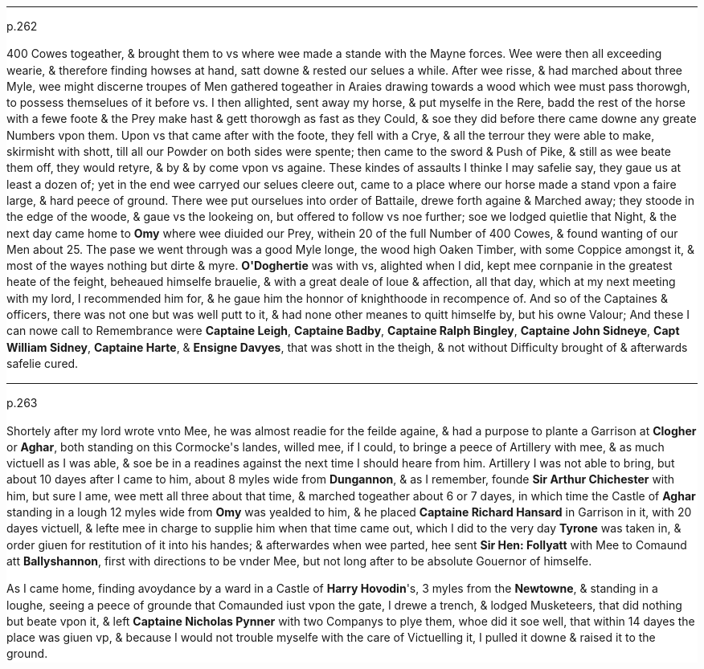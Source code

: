 

---

p.262



 
400 Cowes togeather, & brought them to vs where wee made a stande with the Mayne forces. Wee were then all exceeding wearie, & therefore finding howses at hand, satt downe & rested our selues a while. After wee risse, & had marched about three Myle, wee might discerne troupes of Men gathered togeather in Araies drawing towards a wood which wee must pass thorowgh, to possess themselues of it before vs. I then allighted, sent away my horse, & put myselfe in the Rere, badd the rest of the horse with a fewe foote & the Prey make hast & gett thorowgh as fast as they Could, & soe they did before there came downe any greate Numbers vpon them. Upon vs that came after with the foote, they fell with a Crye, & all the terrour they were able to make, skirmisht with shott, till all our Powder on both sides were spente; then came to the sword & Push of Pike, & still as wee beate them off, they would retyre, & by & by come vpon vs againe. These kindes of assaults I thinke I may safelie say, they gaue us at least a dozen of; yet in the end wee carryed our selues cleere out, came to a place where our horse made a stand vpon a faire large, & hard peece of ground. There wee put ourselues into order of Battaile, drewe forth againe & Marched away; they stoode in the edge of the woode, & gaue vs the lookeing on, but offered to follow vs noe further; soe we lodged quietlie that Night, & the next day came home to **Omy** where wee diuided our Prey, withein 20 of the full Number of 400 Cowes, & found wanting of our Men about 25. The pase we went through was a good Myle longe, the wood high Oaken Timber, with some Coppice amongst it, & most of the wayes nothing but dirte & myre. **O'Doghertie** was with vs, alighted when I did, kept mee cornpanie in the greatest heate of the feight, beheaued himselfe brauelie, & with a great deale of loue & affection, all that day, which at my next meeting with my lord, I recommended him for, & he gaue him the honnor of knighthoode in recompence of. And so of the Captaines & officers, there was not one but was well putt to it, & had none other meanes to quitt himselfe by, but his owne Valour; And these I can nowe call to Remembrance were **Captaine Leigh**, **Captaine Badby**, **Captaine Ralph Bingley**, **Captaine John Sidneye**, **Capt William Sidney**, **Captaine Harte**, & **Ensigne Davyes**, that was shott in the theigh, & not without Difficulty brought of & afterwards safelie cured.




---

p.263


Shortely after my lord wrote vnto Mee, he was almost readie for the feilde againe, & had a purpose to plante a Garrison at **Clogher** or **Aghar**, both standing on this Cormocke's landes, willed mee, if I could, to bringe a peece of Artillery with mee, & as much victuell as I was able, & soe be in a readines against the next time I should heare from him. Artillery I was not able to bring, but about 10 dayes after I came to him, about 8 myles wide from **Dungannon**, & as I remember, founde **Sir Arthur Chichester** with him, but sure I ame, wee mett all three about that time, & marched togeather about 6 or 7 dayes, in which time the Castle of **Aghar** standing in a lough 12 myles wide from **Omy** was yealded to him, & he placed **Captaine Richard Hansard** in Garrison in it, with 20 dayes victuell, & lefte mee in charge to supplie him when that time came out, which I did to the very day **Tyrone** was taken in, & order giuen for restitution of it into his handes; & afterwardes when wee parted, hee sent **Sir Hen: Follyatt** with Mee to Comaund att **Ballyshannon**, first with directions to be vnder Mee, but not long after to be absolute Gouernor of himselfe.


As I came home, finding avoydance by a ward in a Castle of **Harry Hovodin**'s, 3 myles from the **Newtowne**, & standing in a loughe, seeing a peece of grounde that Comaunded iust vpon the gate, I drewe a trench, & lodged Musketeers, that did nothing but beate vpon it, & left **Captaine Nicholas Pynner** with two Companys to plye them, whoe did it soe well, that within 14 dayes the place was giuen vp, & because I would not trouble myselfe with the care of Victuelling it, I pulled it downe & raised it to the ground.
